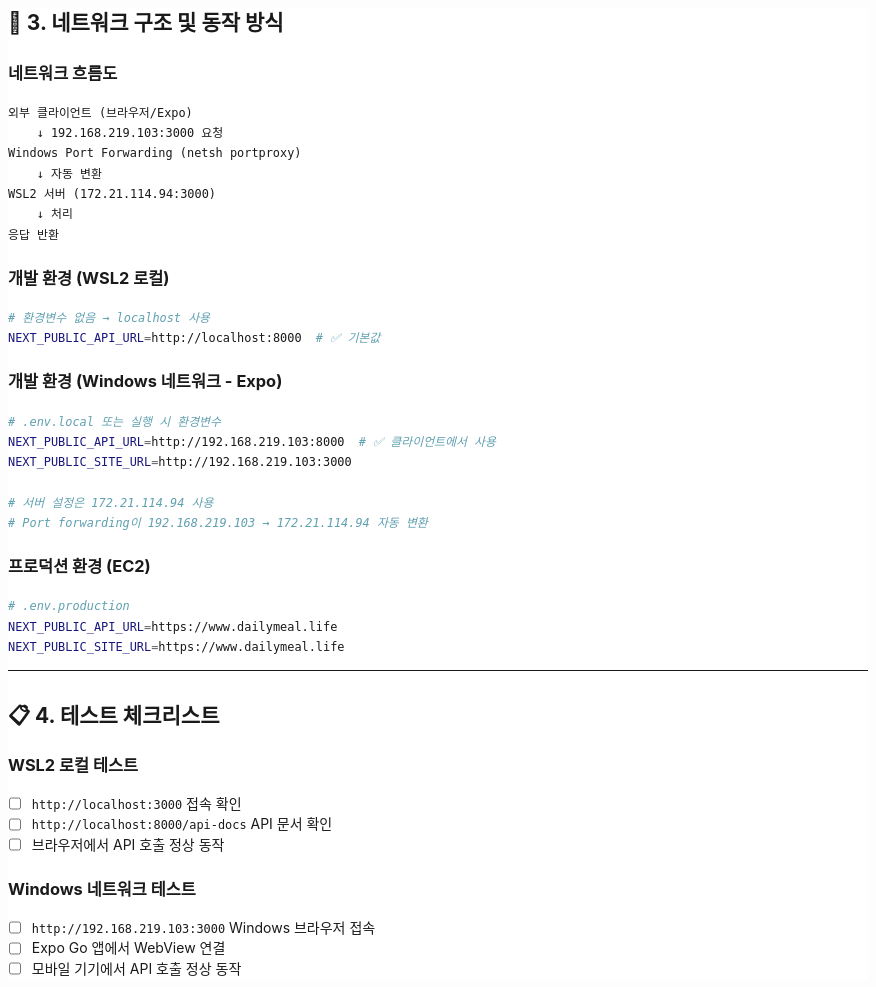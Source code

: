 ## 🎯 **3. 네트워크 구조 및 동작 방식**

### **네트워크 흐름도**
```
외부 클라이언트 (브라우저/Expo)
    ↓ 192.168.219.103:3000 요청
Windows Port Forwarding (netsh portproxy)
    ↓ 자동 변환
WSL2 서버 (172.21.114.94:3000)
    ↓ 처리
응답 반환
```

### **개발 환경 (WSL2 로컬)**
```bash
# 환경변수 없음 → localhost 사용
NEXT_PUBLIC_API_URL=http://localhost:8000  # ✅ 기본값
```

### **개발 환경 (Windows 네트워크 - Expo)**
```bash
# .env.local 또는 실행 시 환경변수
NEXT_PUBLIC_API_URL=http://192.168.219.103:8000  # ✅ 클라이언트에서 사용
NEXT_PUBLIC_SITE_URL=http://192.168.219.103:3000

# 서버 설정은 172.21.114.94 사용
# Port forwarding이 192.168.219.103 → 172.21.114.94 자동 변환
```

### **프로덕션 환경 (EC2)**
```bash
# .env.production
NEXT_PUBLIC_API_URL=https://www.dailymeal.life
NEXT_PUBLIC_SITE_URL=https://www.dailymeal.life
```

---

## 📋 **4. 테스트 체크리스트**

### **WSL2 로컬 테스트**
- [ ] `http://localhost:3000` 접속 확인
- [ ] `http://localhost:8000/api-docs` API 문서 확인
- [ ] 브라우저에서 API 호출 정상 동작

### **Windows 네트워크 테스트**
- [ ] `http://192.168.219.103:3000` Windows 브라우저 접속
- [ ] Expo Go 앱에서 WebView 연결
- [ ] 모바일 기기에서 API 호출 정상 동작
